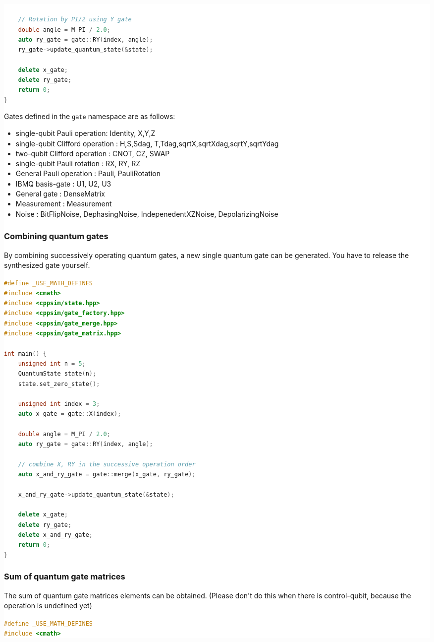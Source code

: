 ```cpp

	// Rotation by PI/2 using Y gate
	double angle = M_PI / 2.0;
	auto ry_gate = gate::RY(index, angle);
	ry_gate->update_quantum_state(&state);

	delete x_gate;
	delete ry_gate;
	return 0;
}
```

Gates defined in the <code>gate</code> namespace are as follows:
- single-qubit Pauli operation: Identity, X,Y,Z
- single-qubit Clifford operation : H,S,Sdag, T,Tdag,sqrtX,sqrtXdag,sqrtY,sqrtYdag
- two-qubit Clifford operation : CNOT, CZ, SWAP
- single-qubit Pauli rotation : RX, RY, RZ
- General Pauli operation : Pauli, PauliRotation
- IBMQ basis-gate : U1, U2, U3
- General gate : DenseMatrix
- Measurement : Measurement
- Noise : BitFlipNoise, DephasingNoise, IndepenedentXZNoise, DepolarizingNoise


### Combining quantum gates
By combining successively operating quantum gates, a new single quantum gate can be generated. You have to release the synthesized gate yourself.
```cpp
#define _USE_MATH_DEFINES
#include <cmath>
#include <cppsim/state.hpp>
#include <cppsim/gate_factory.hpp>
#include <cppsim/gate_merge.hpp>
#include <cppsim/gate_matrix.hpp>

int main() {
	unsigned int n = 5;
	QuantumState state(n);
	state.set_zero_state();

	unsigned int index = 3;
	auto x_gate = gate::X(index);

	double angle = M_PI / 2.0;
	auto ry_gate = gate::RY(index, angle);

	// combine X, RY in the successive operation order 
	auto x_and_ry_gate = gate::merge(x_gate, ry_gate);

	x_and_ry_gate->update_quantum_state(&state);

	delete x_gate;
	delete ry_gate;
	delete x_and_ry_gate;
	return 0;
}
```
### Sum of quantum gate matrices
The sum of quantum gate matrices elements can be obtained. (Please don't do this when there is control-qubit, because the operation is undefined yet)
```cpp
#define _USE_MATH_DEFINES
#include <cmath>
```